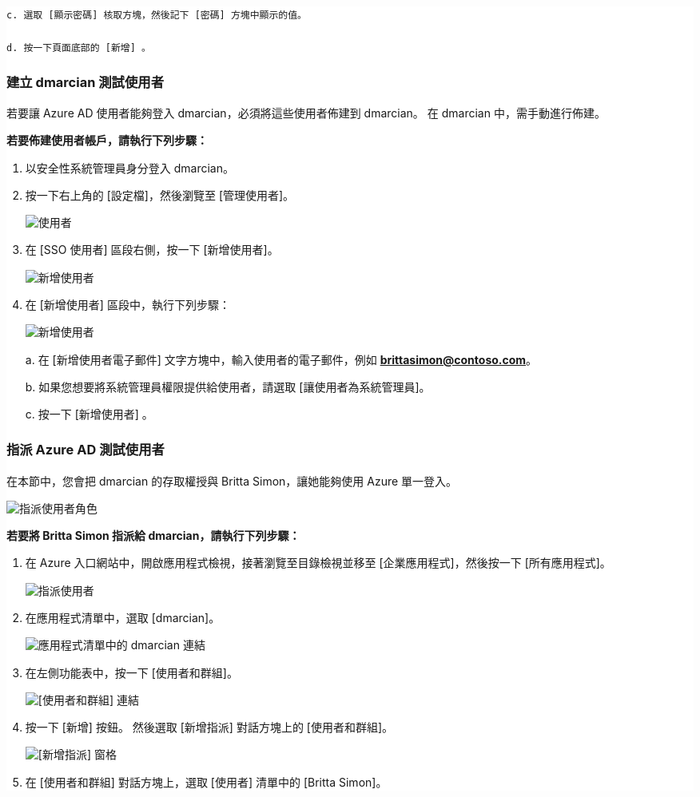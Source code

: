     c. 選取 [顯示密碼] 核取方塊，然後記下 [密碼] 方塊中顯示的值。

    d. 按一下頁面底部的 [新增] 。
 
### <a name="create-a-dmarcian-test-user"></a>建立 dmarcian 測試使用者

若要讓 Azure AD 使用者能夠登入 dmarcian，必須將這些使用者佈建到 dmarcian。 在 dmarcian 中，需手動進行佈建。

**若要佈建使用者帳戶，請執行下列步驟：**

1. 以安全性系統管理員身分登入 dmarcian。

2. 按一下右上角的 [設定檔]，然後瀏覽至 [管理使用者]。

    ![使用者 ](./media/dmarcian-tutorial/tutorial_dmarcian_user.png)

3. 在 [SSO 使用者] 區段右側，按一下 [新增使用者]。

    ![新增使用者 ](./media/dmarcian-tutorial/tutorial_dmarcian_addnewuser.png)

4. 在 [新增使用者]  區段中，執行下列步驟：

    ![新增使用者 ](./media/dmarcian-tutorial/tutorial_dmarcian_save.png)

    a. 在 [新增使用者電子郵件] 文字方塊中，輸入使用者的電子郵件，例如 **brittasimon@contoso.com**。

    b. 如果您想要將系統管理員權限提供給使用者，請選取 [讓使用者為系統管理員]。

    c. 按一下 [新增使用者] 。

### <a name="assign-the-azure-ad-test-user"></a>指派 Azure AD 測試使用者

在本節中，您會把 dmarcian 的存取權授與 Britta Simon，讓她能夠使用 Azure 單一登入。

![指派使用者角色][200] 

**若要將 Britta Simon 指派給 dmarcian，請執行下列步驟：**

1. 在 Azure 入口網站中，開啟應用程式檢視，接著瀏覽至目錄檢視並移至 [企業應用程式]，然後按一下 [所有應用程式]。

    ![指派使用者][201] 

2. 在應用程式清單中，選取 [dmarcian]。

    ![應用程式清單中的 dmarcian 連結](./media/dmarcian-tutorial/tutorial_dmarcian_app.png)  

3. 在左側功能表中，按一下 [使用者和群組]。

    ![[使用者和群組] 連結][202]

4. 按一下 [新增] 按鈕。 然後選取 [新增指派] 對話方塊上的 [使用者和群組]。

    ![[新增指派] 窗格][203]

5. 在 [使用者和群組] 對話方塊上，選取 [使用者] 清單中的 [Britta Simon]。


[1]: ./media/dmarcian-tutorial/tutorial_general_01.png
[2]: ./media/dmarcian-tutorial/tutorial_general_02.png
[3]: ./media/dmarcian-tutorial/tutorial_general_03.png
[4]: ./media/dmarcian-tutorial/tutorial_general_04.png
[100]: ./media/dmarcian-tutorial/tutorial_general_100.png
[200]: ./media/dmarcian-tutorial/tutorial_general_200.png
[201]: ./media/dmarcian-tutorial/tutorial_general_201.png
[202]: ./media/dmarcian-tutorial/tutorial_general_202.png
[203]: ./media/dmarcian-tutorial/tutorial_general_203.png
